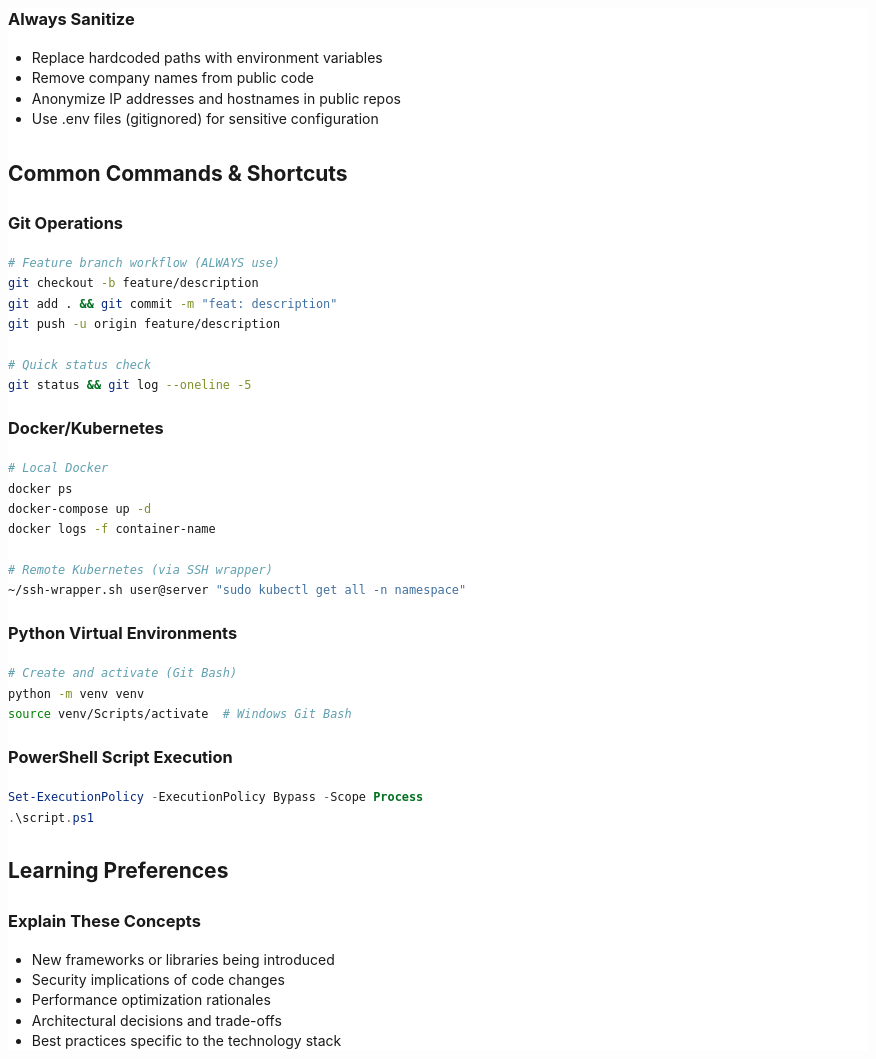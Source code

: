 ### Always Sanitize
- Replace hardcoded paths with environment variables
- Remove company names from public code
- Anonymize IP addresses and hostnames in public repos
- Use .env files (gitignored) for sensitive configuration

## Common Commands & Shortcuts

### Git Operations
```bash
# Feature branch workflow (ALWAYS use)
git checkout -b feature/description
git add . && git commit -m "feat: description"
git push -u origin feature/description

# Quick status check
git status && git log --oneline -5
```

### Docker/Kubernetes
```bash
# Local Docker
docker ps
docker-compose up -d
docker logs -f container-name

# Remote Kubernetes (via SSH wrapper)
~/ssh-wrapper.sh user@server "sudo kubectl get all -n namespace"
```

### Python Virtual Environments
```bash
# Create and activate (Git Bash)
python -m venv venv
source venv/Scripts/activate  # Windows Git Bash
```

### PowerShell Script Execution
```powershell
Set-ExecutionPolicy -ExecutionPolicy Bypass -Scope Process
.\script.ps1
```

## Learning Preferences

### Explain These Concepts
- New frameworks or libraries being introduced
- Security implications of code changes
- Performance optimization rationales
- Architectural decisions and trade-offs
- Best practices specific to the technology stack
